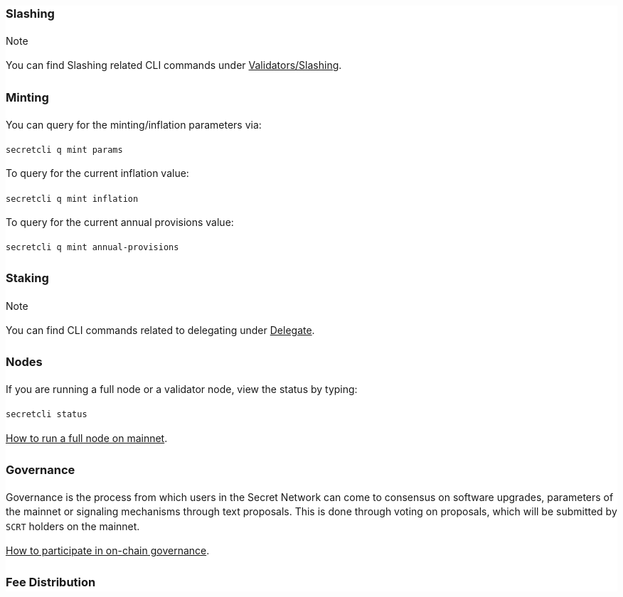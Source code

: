 ###  Slashing

Note

You can find Slashing related CLI commands under [Validators/Slashing](/validators-and-full-nodes/join-validator-mainnet.html#Slashing).

###  Minting

You can query for the minting/inflation parameters via:

```
secretcli q mint params

```

To query for the current inflation value:

```
secretcli q mint inflation

```

To query for the current annual provisions value:

```
secretcli q mint annual-provisions

```

###  Staking

Note

You can find CLI commands related to delegating under [Delegate](/validators-and-full-nodes/delegating-mainnet.html).

###  Nodes

If you are running a full node or a validator node, view the status by typing:

```
secretcli status

```

[How to run a full node on mainnet](/validators-and-full-nodes/run-full-node-mainnet.html).

###  Governance

Governance is the process from which users in the Secret Network can come to consensus on software upgrades, parameters of the mainnet or signaling mechanisms through text proposals. This is done through voting on proposals, which will be submitted by `SCRT` holders on the mainnet.

[How to participate in on-chain governance](/protocol/governance.html).

###  Fee Distribution
